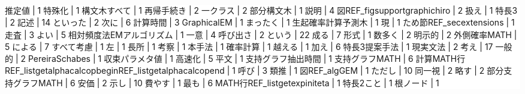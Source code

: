 推定値 | 1
特殊化 | 1
構文木すべて | 1
再帰手続き | 2
一クラス | 2
部分構文木 | 1
説明 | 4
図REF_figsupportgraphichiro | 2
扱え | 1
特長3 | 2
記述 | 14
といった | 2
次に | 6
計算時間 | 3
GraphicalEM | 1
まったく | 1
生起確率計算予測木 | 1
現 | 1
ため節REF_secextensions | 1
走査 | 3
よい | 5
相対頻度法EMアルゴリズム | 1
一意 | 4
呼び出さ | 2
という | 22
成る | 7
形式 | 1
数多く | 2
明示的 | 2
外側確率MATH | 5
による | 7
すべて考慮 | 1
左 | 1
長所 | 1
考察 | 1
本手法 | 1
確率計算 | 1
越える | 1
加え | 6
特長3提案手法 | 1
現実文法 | 2
考え | 17
一般的 | 2
PereiraSchabes | 1
収束パラメタ値 | 1
高速化 | 5
平文 | 1
支持グラフ抽出時間 | 1
支持グラフMATH | 6
計算MATH行REF_listgetalphacalcopbeginREF_listgetalphacalcopend | 1
呼び | 3
類推 | 1
図REF_algGEM | 1
ただし | 10
同一視 | 2
略す | 2
部分支持グラフMATH | 6
安価 | 2
示し | 10
費やす | 1
最も | 6
MATH行REF_listgetexpiniteta | 1
特長2こと | 1
根ノード | 1
